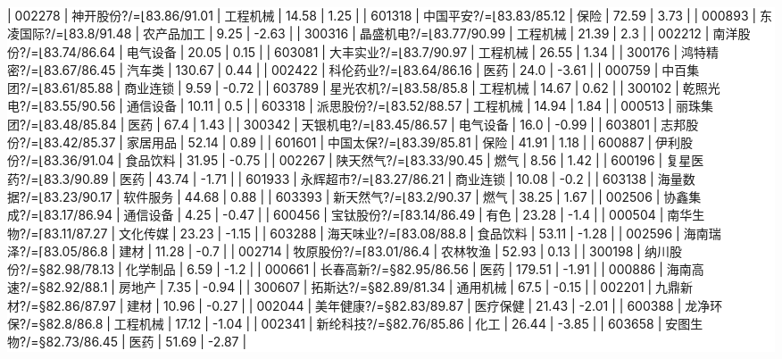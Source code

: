 | 002278 | 神开股份?/=⌊83.86/91.01  |  工程机械  |   14.58   |  1.25 |
| 601318 | 中国平安?/=⌊83.83/85.12  |    保险    |   72.59   |  3.73 |
| 000893 |  东凌国际?/=⌊83.8/91.48  | 农产品加工 |    9.25   | -2.63 |
| 300316 | 晶盛机电?/=⌊83.77/90.99  |  工程机械  |   21.39   |  2.3  |
| 002212 | 南洋股份?/=⌊83.74/86.64  |  电气设备  |   20.05   |  0.15 |
| 603081 |  大丰实业?/=⌊83.7/90.97  |  工程机械  |   26.55   |  1.34 |
| 300176 | 鸿特精密?/=⌊83.67/86.45  |   汽车类   |   130.67  |  0.44 |
| 002422 | 科伦药业?/=⌊83.64/86.16  |    医药    |    24.0   | -3.61 |
| 000759 | 中百集团?/=⌊83.61/85.88  |  商业连锁  |    9.59   | -0.72 |
| 603789 |  星光农机?/=⌊83.58/85.8  |  工程机械  |   14.67   |  0.62 |
| 300102 | 乾照光电?/=⌊83.55/90.56  |  通信设备  |   10.11   |  0.5  |
| 603318 | 派思股份?/=⌊83.52/88.57  |  工程机械  |   14.94   |  1.84 |
| 000513 | 丽珠集团?/=⌊83.48/85.84  |    医药    |    67.4   |  1.43 |
| 300342 | 天银机电?/=⌊83.45/86.57  |  电气设备  |    16.0   | -0.99 |
| 603801 | 志邦股份?/=⌊83.42/85.37  |  家居用品  |   52.14   |  0.89 |
| 601601 | 中国太保?/=⌊83.39/85.81  |    保险    |   41.91   |  1.18 |
| 600887 | 伊利股份?/=⌊83.36/91.04  |  食品饮料  |   31.95   | -0.75 |
| 002267 | 陕天然气?/=⌊83.33/90.45  |    燃气    |    8.56   |  1.42 |
| 600196 |  复星医药?/=⌊83.3/90.89  |    医药    |   43.74   | -1.71 |
| 601933 | 永辉超市?/=⌊83.27/86.21  |  商业连锁  |   10.08   |  -0.2 |
| 603138 | 海量数据?/=⌊83.23/90.17  |  软件服务  |   44.68   |  0.88 |
| 603393 |  新天然气?/=⌊83.2/90.37  |    燃气    |   38.25   |  1.67 |
| 002506 | 协鑫集成?/=⌊83.17/86.94  |  通信设备  |    4.25   | -0.47 |
| 600456 | 宝钛股份?/=⌈83.14/86.49  |    有色    |   23.28   |  -1.4 |
| 000504 | 南华生物?/=⌈83.11/87.27  |  文化传媒  |   23.23   | -1.15 |
| 603288 |  海天味业?/=⌈83.08/88.8  |  食品饮料  |   53.11   | -1.28 |
| 002596 |  海南瑞泽?/=⌈83.05/86.8  |    建材    |   11.28   |  -0.7 |
| 002714 |  牧原股份?/=⌈83.01/86.4  |  农林牧渔  |   52.93   |  0.13 |
| 300198 | 纳川股份?/=§82.98/78.13  |  化学制品  |    6.59   |  -1.2 |
| 000661 | 长春高新?/=§82.95/86.56  |    医药    |   179.51  | -1.91 |
| 000886 |  海南高速?/=§82.92/88.1  |   房地产   |    7.35   | -0.94 |
| 300607 |  拓斯达?/=§82.89/81.34   |  通用机械  |    67.5   | -0.15 |
| 002201 | 九鼎新材?/=§82.86/87.97  |    建材    |   10.96   | -0.27 |
| 002044 | 美年健康?/=§82.83/89.87  |  医疗保健  |   21.43   | -2.01 |
| 600388 |  龙净环保?/=§82.8/86.8   |  工程机械  |   17.12   | -1.04 |
| 002341 | 新纶科技?/=§82.76/85.86  |    化工    |   26.44   | -3.85 |
| 603658 | 安图生物?/=§82.73/86.45  |    医药    |   51.69   | -2.87 |